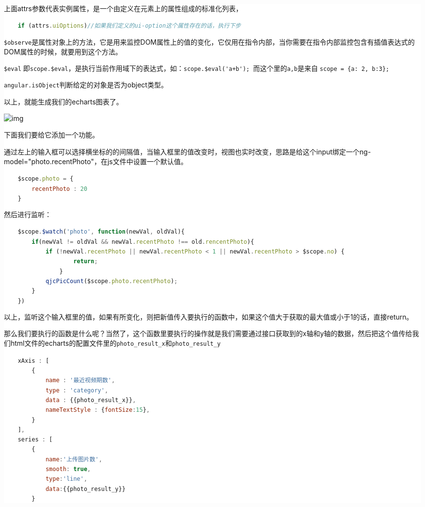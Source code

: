 上面attrs参数代表实例属性，是一个由定义在元素上的属性组成的标准化列表，

```js
    if (attrs.uiOptions)//如果我们定义的ui-option这个属性存在的话，执行下步
```

```$observe```是属性对象上的方法，它是用来监控DOM属性上的值的变化，它仅用在指令内部，当你需要在指令内部监控包含有插值表达式的DOM属性的时候，就要用到这个方法。

```$eval``` 即```scope.$eval```，是执行当前作用域下的表达式，如：```scope.$eval('a+b'); ```而这个里的```a,b```是来自 ```scope = {a: 2, b:3};```

```angular.isObject```判断给定的对象是否为object类型。

以上，就能生成我们的echarts图表了。

![img](https://puronglong-blog-image.oss-cn-beijing.aliyuncs.com/20200420152826.png)

下面我们要给它添加一个功能。

通过左上的输入框可以选择横坐标的的间隔值，当输入框里的值改变时，视图也实时改变，思路是给这个input绑定一个ng-model="photo.recentPhoto"，在js文件中设置一个默认值。

```js
    $scope.photo = {
        recentPhoto : 20
    }
```

然后进行监听：

```js
    $scope.$watch('photo', function(newVal, oldVal){
        if(newVal != oldVal && newVal.recentPhoto !== old.rencentPhoto){
            if (!newVal.recentPhoto || newVal.recentPhoto < 1 || newVal.recentPhoto > $scope.no) {
                    return;
                }
            qjcPicCount($scope.photo.recentPhoto);
        }
    })
```

以上，监听这个输入框里的值，如果有所变化，则把新值传入要执行的函数中，如果这个值大于获取的最大值或小于1的话，直接return。

那么我们要执行的函数是什么呢？当然了，这个函数里要执行的操作就是我们需要通过接口获取到的x轴和y轴的数据，然后把这个值传给我们html文件的echarts的配置文件里的```photo_result_x```和```photo_result_y```

```js
    xAxis : [
        {
            name : '最近视频期数',
            type : 'category',
            data : {{photo_result_x}},
            nameTextStyle : {fontSize:15},
        }
    ],
    series : [
        {
            name:'上传图片数',
            smooth: true,
            type:'line',
            data:{{photo_result_y}}
        }
```
